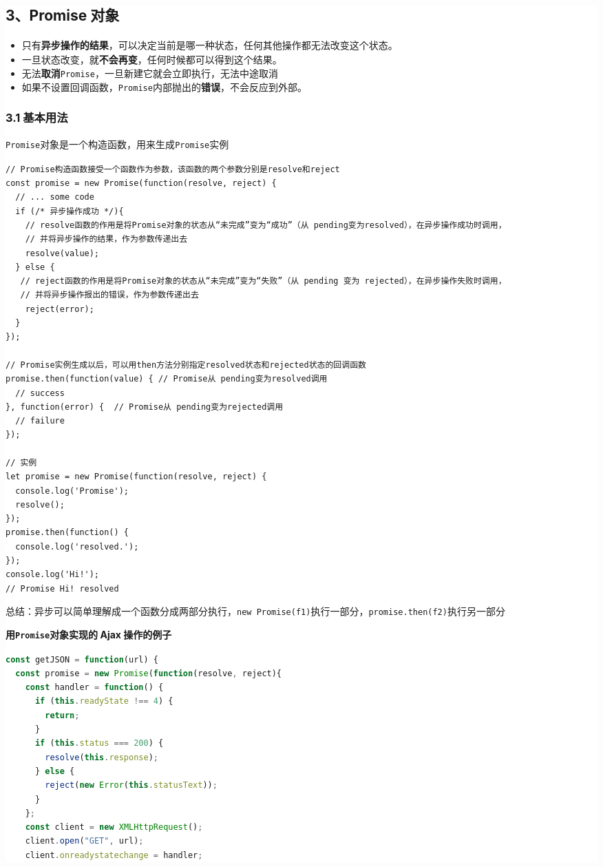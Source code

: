 ## 3、Promise 对象

- 只有**异步操作的结果**，可以决定当前是哪一种状态，任何其他操作都无法改变这个状态。
- 一旦状态改变，就**不会再变**，任何时候都可以得到这个结果。
- 无法**取消**`Promise`，一旦新建它就会立即执行，无法中途取消
- 如果不设置回调函数，`Promise`内部抛出的**错误**，不会反应到外部。

### 3.1 基本用法

`Promise`对象是一个构造函数，用来生成`Promise`实例

```JS
// Promise构造函数接受一个函数作为参数，该函数的两个参数分别是resolve和reject
const promise = new Promise(function(resolve, reject) {
  // ... some code
  if (/* 异步操作成功 */){
    // resolve函数的作用是将Promise对象的状态从“未完成”变为“成功”（从 pending变为resolved），在异步操作成功时调用，
    // 并将异步操作的结果，作为参数传递出去
    resolve(value); 
  } else {
   // reject函数的作用是将Promise对象的状态从“未完成”变为“失败”（从 pending 变为 rejected），在异步操作失败时调用，
   // 并将异步操作报出的错误，作为参数传递出去
    reject(error);
  }
});

// Promise实例生成以后，可以用then方法分别指定resolved状态和rejected状态的回调函数
promise.then(function(value) { // Promise从 pending变为resolved调用
  // success
}, function(error) {  // Promise从 pending变为rejected调用
  // failure
});

// 实例
let promise = new Promise(function(resolve, reject) {
  console.log('Promise');
  resolve();
});
promise.then(function() {
  console.log('resolved.');
});
console.log('Hi!');
// Promise Hi! resolved
```

总结：异步可以简单理解成一个函数分成两部分执行，`new Promise(f1)`执行一部分，`promise.then(f2)`执行另一部分

**用`Promise`对象实现的 Ajax 操作的例子**

```js
const getJSON = function(url) {
  const promise = new Promise(function(resolve, reject){
    const handler = function() {
      if (this.readyState !== 4) {
        return;
      }
      if (this.status === 200) {
        resolve(this.response);
      } else {
        reject(new Error(this.statusText));
      }
    };
    const client = new XMLHttpRequest();
    client.open("GET", url);
    client.onreadystatechange = handler;
```